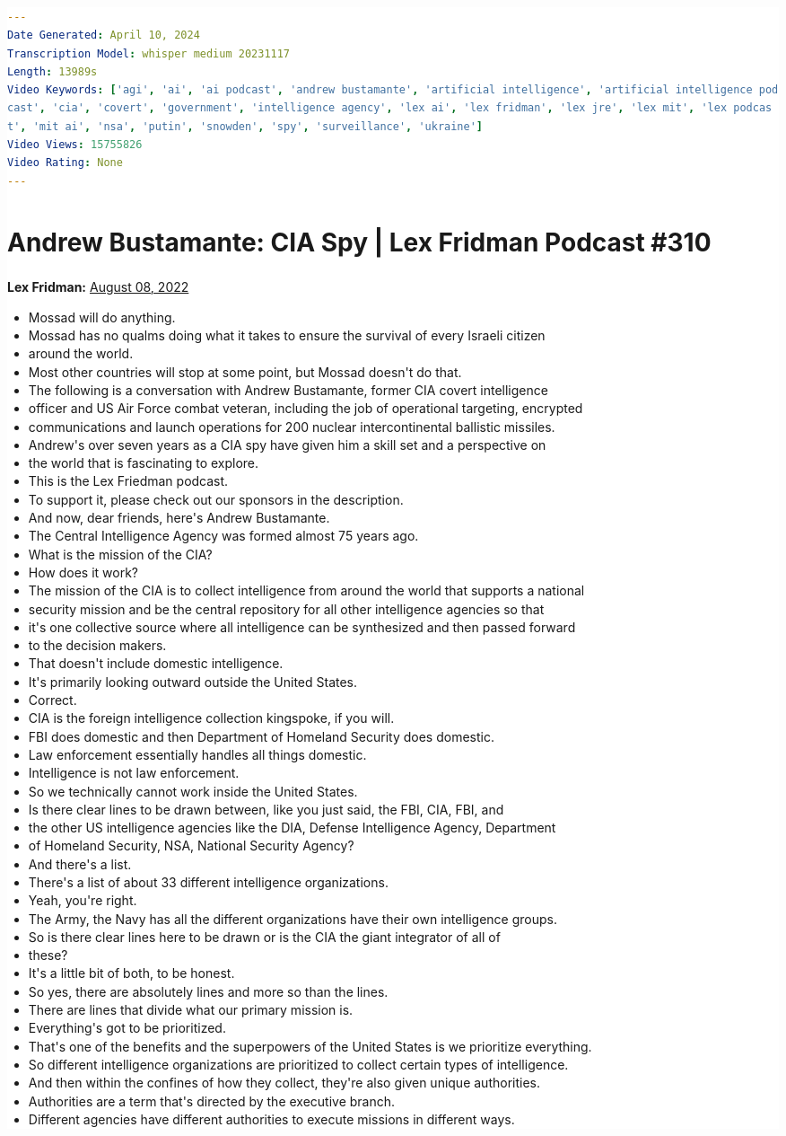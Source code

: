 ```yaml
---
Date Generated: April 10, 2024
Transcription Model: whisper medium 20231117
Length: 13989s
Video Keywords: ['agi', 'ai', 'ai podcast', 'andrew bustamante', 'artificial intelligence', 'artificial intelligence podcast', 'cia', 'covert', 'government', 'intelligence agency', 'lex ai', 'lex fridman', 'lex jre', 'lex mit', 'lex podcast', 'mit ai', 'nsa', 'putin', 'snowden', 'spy', 'surveillance', 'ukraine']
Video Views: 15755826
Video Rating: None
---
```


# Andrew Bustamante: CIA Spy | Lex Fridman Podcast #310
**Lex Fridman:** [August 08, 2022](https://www.youtube.com/watch?v=T3FC7qIAGZk)
*  Mossad will do anything.
*  Mossad has no qualms doing what it takes to ensure the survival of every Israeli citizen
*  around the world.
*  Most other countries will stop at some point, but Mossad doesn't do that.
*  The following is a conversation with Andrew Bustamante, former CIA covert intelligence
*  officer and US Air Force combat veteran, including the job of operational targeting, encrypted
*  communications and launch operations for 200 nuclear intercontinental ballistic missiles.
*  Andrew's over seven years as a CIA spy have given him a skill set and a perspective on
*  the world that is fascinating to explore.
*  This is the Lex Friedman podcast.
*  To support it, please check out our sponsors in the description.
*  And now, dear friends, here's Andrew Bustamante.
*  The Central Intelligence Agency was formed almost 75 years ago.
*  What is the mission of the CIA?
*  How does it work?
*  The mission of the CIA is to collect intelligence from around the world that supports a national
*  security mission and be the central repository for all other intelligence agencies so that
*  it's one collective source where all intelligence can be synthesized and then passed forward
*  to the decision makers.
*  That doesn't include domestic intelligence.
*  It's primarily looking outward outside the United States.
*  Correct.
*  CIA is the foreign intelligence collection kingspoke, if you will.
*  FBI does domestic and then Department of Homeland Security does domestic.
*  Law enforcement essentially handles all things domestic.
*  Intelligence is not law enforcement.
*  So we technically cannot work inside the United States.
*  Is there clear lines to be drawn between, like you just said, the FBI, CIA, FBI, and
*  the other US intelligence agencies like the DIA, Defense Intelligence Agency, Department
*  of Homeland Security, NSA, National Security Agency?
*  And there's a list.
*  There's a list of about 33 different intelligence organizations.
*  Yeah, you're right.
*  The Army, the Navy has all the different organizations have their own intelligence groups.
*  So is there clear lines here to be drawn or is the CIA the giant integrator of all of
*  these?
*  It's a little bit of both, to be honest.
*  So yes, there are absolutely lines and more so than the lines.
*  There are lines that divide what our primary mission is.
*  Everything's got to be prioritized.
*  That's one of the benefits and the superpowers of the United States is we prioritize everything.
*  So different intelligence organizations are prioritized to collect certain types of intelligence.
*  And then within the confines of how they collect, they're also given unique authorities.
*  Authorities are a term that's directed by the executive branch.
*  Different agencies have different authorities to execute missions in different ways.